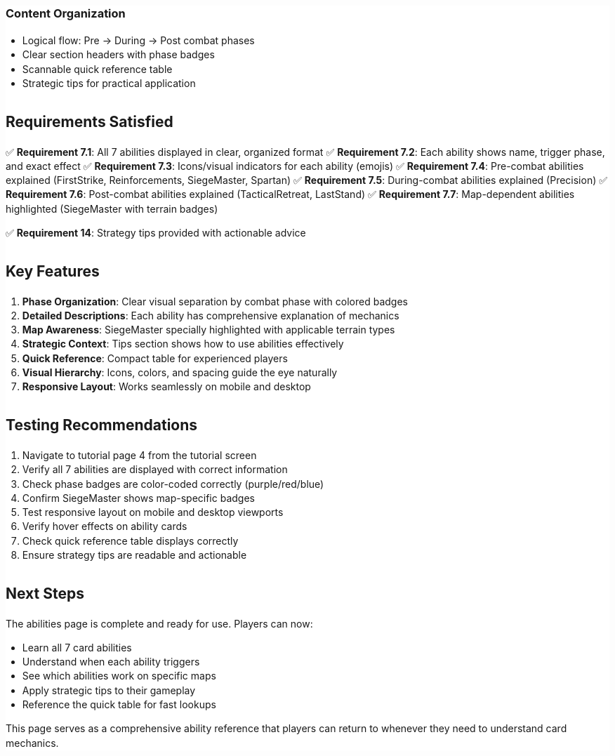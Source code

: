 ### Content Organization
- Logical flow: Pre → During → Post combat phases
- Clear section headers with phase badges
- Scannable quick reference table
- Strategic tips for practical application

## Requirements Satisfied

✅ **Requirement 7.1**: All 7 abilities displayed in clear, organized format
✅ **Requirement 7.2**: Each ability shows name, trigger phase, and exact effect
✅ **Requirement 7.3**: Icons/visual indicators for each ability (emojis)
✅ **Requirement 7.4**: Pre-combat abilities explained (FirstStrike, Reinforcements, SiegeMaster, Spartan)
✅ **Requirement 7.5**: During-combat abilities explained (Precision)
✅ **Requirement 7.6**: Post-combat abilities explained (TacticalRetreat, LastStand)
✅ **Requirement 7.7**: Map-dependent abilities highlighted (SiegeMaster with terrain badges)

✅ **Requirement 14**: Strategy tips provided with actionable advice

## Key Features

1. **Phase Organization**: Clear visual separation by combat phase with colored badges
2. **Detailed Descriptions**: Each ability has comprehensive explanation of mechanics
3. **Map Awareness**: SiegeMaster specially highlighted with applicable terrain types
4. **Strategic Context**: Tips section shows how to use abilities effectively
5. **Quick Reference**: Compact table for experienced players
6. **Visual Hierarchy**: Icons, colors, and spacing guide the eye naturally
7. **Responsive Layout**: Works seamlessly on mobile and desktop

## Testing Recommendations

1. Navigate to tutorial page 4 from the tutorial screen
2. Verify all 7 abilities are displayed with correct information
3. Check phase badges are color-coded correctly (purple/red/blue)
4. Confirm SiegeMaster shows map-specific badges
5. Test responsive layout on mobile and desktop viewports
6. Verify hover effects on ability cards
7. Check quick reference table displays correctly
8. Ensure strategy tips are readable and actionable

## Next Steps

The abilities page is complete and ready for use. Players can now:
- Learn all 7 card abilities
- Understand when each ability triggers
- See which abilities work on specific maps
- Apply strategic tips to their gameplay
- Reference the quick table for fast lookups

This page serves as a comprehensive ability reference that players can return to whenever they need to understand card mechanics.
